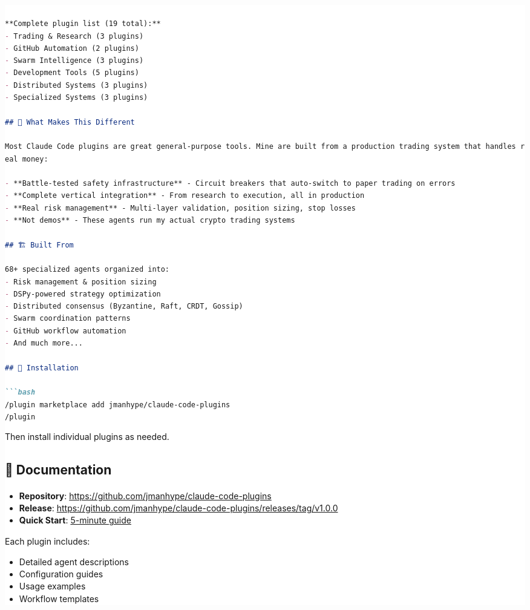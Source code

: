 ```markdown

**Complete plugin list (19 total):**
- Trading & Research (3 plugins)
- GitHub Automation (2 plugins)
- Swarm Intelligence (3 plugins)
- Development Tools (5 plugins)
- Distributed Systems (3 plugins)
- Specialized Systems (3 plugins)

## 💎 What Makes This Different

Most Claude Code plugins are great general-purpose tools. Mine are built from a production trading system that handles real money:

- **Battle-tested safety infrastructure** - Circuit breakers that auto-switch to paper trading on errors
- **Complete vertical integration** - From research to execution, all in production
- **Real risk management** - Multi-layer validation, position sizing, stop losses
- **Not demos** - These agents run my actual crypto trading systems

## 🏗️ Built From

68+ specialized agents organized into:
- Risk management & position sizing
- DSPy-powered strategy optimization
- Distributed consensus (Byzantine, Raft, CRDT, Gossip)
- Swarm coordination patterns
- GitHub workflow automation
- And much more...

## 🚀 Installation

```bash
/plugin marketplace add jmanhype/claude-code-plugins
/plugin
```

Then install individual plugins as needed.

## 📖 Documentation

- **Repository**: https://github.com/jmanhype/claude-code-plugins
- **Release**: https://github.com/jmanhype/claude-code-plugins/releases/tag/v1.0.0
- **Quick Start**: [5-minute guide](https://github.com/jmanhype/claude-code-plugins/blob/main/examples/quick-start.md)

Each plugin includes:
- Detailed agent descriptions
- Configuration guides
- Usage examples
- Workflow templates
